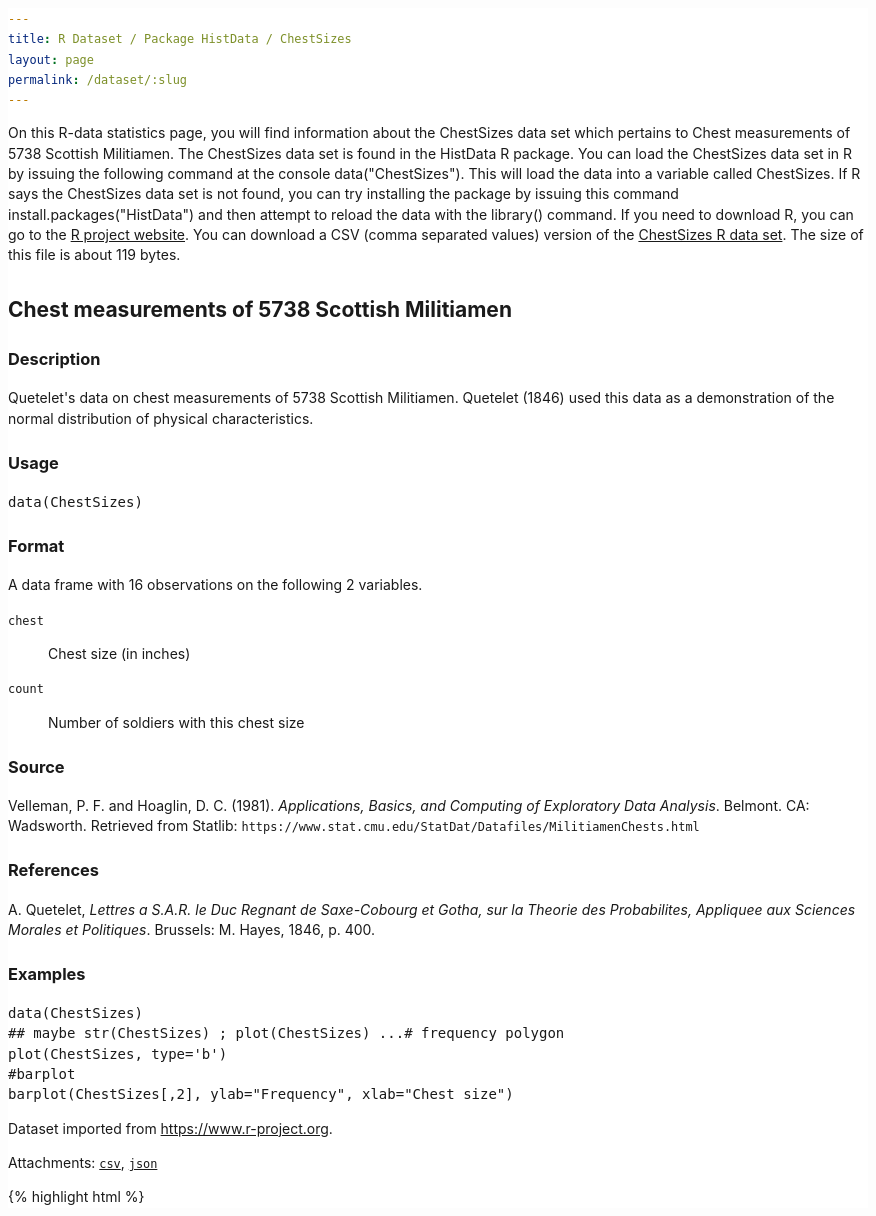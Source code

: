```yaml
---
title: R Dataset / Package HistData / ChestSizes
layout: page
permalink: /dataset/:slug
---
```

<div id="dataset-info">
<p>On this R-data statistics page, you will find information about the <span class="mono">ChestSizes</span> data set which pertains to Chest measurements of 5738 Scottish Militiamen. The <span class="mono">ChestSizes</span> data set is found in the <span class="mono">HistData</span> R package. You can load the <span class="mono">ChestSizes</span> data set in R by issuing the following command at the console <span class="mono">data("ChestSizes")</span>. This will load the data into a variable called <span class="mono">ChestSizes</span>. If R says the <span class="mono">ChestSizes</span> data set is not found, you can try installing the package by issuing this command <span class="mono">install.packages("HistData")</span> and then attempt to reload the data with the <span class="mono">library()</span> command. If you need to download R, you can go to the <a href="https://www.r-project.org">R project website</a>. You can download a CSV (comma separated values) version of the <span class="mono"><a href="../assets/data/csv/dataset-58041.csv">ChestSizes R data set</a></span>. The size of this file is about 119 bytes.</p><h2>Chest measurements of 5738 Scottish Militiamen</h2>
<h3>Description</h3>
<p>Quetelet's data on chest measurements of 5738 Scottish Militiamen. Quetelet (1846) used this data as a demonstration of the normal distribution of physical characteristics.</p>
<h3>Usage</h3>
<pre>data(ChestSizes)</pre>
<h3>Format</h3>
<p>A data frame with 16 observations on the following 2 variables.</p>
<dl>
<dt><code>chest</code></dt>
<dd>
<p>Chest size (in inches)</p>
</dd>
<dt><code>count</code></dt>
<dd>
<p>Number of soldiers with this chest size</p>
</dd>
</dl>
<h3>Source</h3>
<p>Velleman, P. F. and Hoaglin, D. C. (1981). <em>Applications, Basics, and Computing of Exploratory Data Analysis</em>. Belmont. CA: Wadsworth. Retrieved from Statlib: <code>https://www.stat.cmu.edu/StatDat/Datafiles/MilitiamenChests.html</code></p>
<h3>References</h3>
<p>A. Quetelet, <em>Lettres a S.A.R. le Duc Regnant de Saxe-Cobourg et Gotha, sur la Theorie des Probabilites, Appliquee aux Sciences Morales et Politiques</em>. Brussels: M. Hayes, 1846, p. 400.</p>
<h3>Examples</h3>
<pre>
data(ChestSizes)
## maybe str(ChestSizes) ; plot(ChestSizes) ...# frequency polygon
plot(ChestSizes, type='b')
#barplot
barplot(ChestSizes[,2], ylab="Frequency", xlab="Chest size")
</pre>
<p>Dataset imported from <a href="https://www.r-project.org">https://www.r-project.org</a>.</p></div>
<p id="dataset-attachments">Attachments: <code><a target="_blank" href="/assets/data/csv/dataset-58041.csv">csv</a></code>, <code><a target="_blank" href="/assets/data/json/dataset-58041.json">json</a></code></p>
<div id="dataset-iframe">
{% highlight html %}
<iframe src="https://pmagunia.com/iframe/r-dataset-package-histdata-chestsizes.html" width="100%" height="100%" style="border:0px"></iframe>